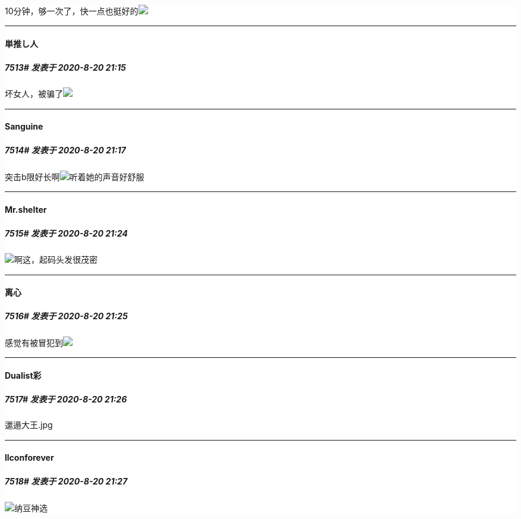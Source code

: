 
10分钟，够一次了，快一点也挺好的<img src="https://static.saraba1st.com/image/smiley/face2017/067.png" referrerpolicy="no-referrer">


-----

####  単推し人  
##### 7513#       发表于 2020-8-20 21:15


坏女人，被骗了<img src="https://static.saraba1st.com/image/smiley/face2017/073.png" referrerpolicy="no-referrer">


-----

####  Sanguine  
##### 7514#       发表于 2020-8-20 21:17


突击b限好长啊<img src="https://static.saraba1st.com/image/smiley/face2017/072.png" referrerpolicy="no-referrer">听着她的声音好舒服


-----

####  Mr.shelter  
##### 7515#       发表于 2020-8-20 21:24


<img src="https://static.saraba1st.com/image/smiley/face2017/125.png" referrerpolicy="no-referrer">啊这，起码头发很茂密


-----

####  离心  
##### 7516#       发表于 2020-8-20 21:25


感觉有被冒犯到<img src="https://static.saraba1st.com/image/smiley/face2017/067.png" referrerpolicy="no-referrer">


-----

####  Dualist彩  
##### 7517#       发表于 2020-8-20 21:26


邋遢大王.jpg


-----

####  llconforever  
##### 7518#       发表于 2020-8-20 21:27


<img src="https://static.saraba1st.com/image/smiley/face2017/067.png" referrerpolicy="no-referrer">纳豆神选
